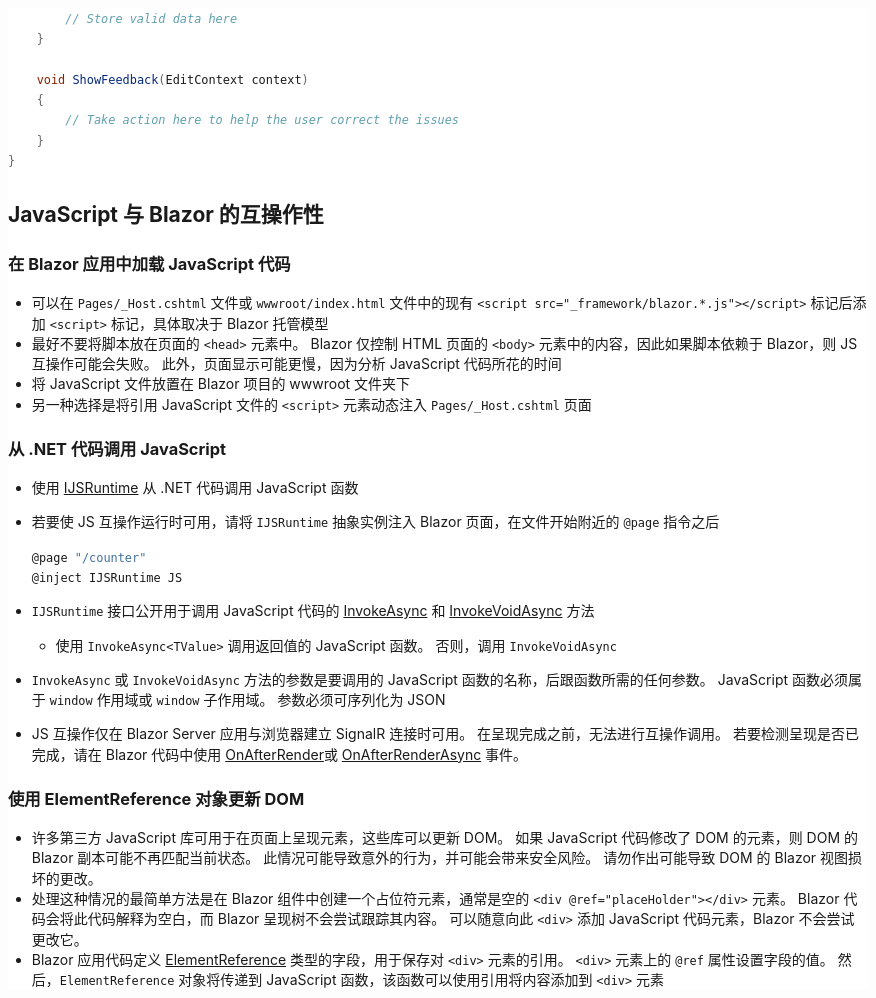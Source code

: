   ```c#
          // Store valid data here
      }
      
      void ShowFeedback(EditContext context)
      {
          // Take action here to help the user correct the issues
      }
  }
  ```

## JavaScript 与 Blazor 的互操作性

### 在 Blazor 应用中加载 JavaScript 代码

* 可以在 `Pages/_Host.cshtml` 文件或 `wwwroot/index.html` 文件中的现有 `<script src="_framework/blazor.*.js"></script>` 标记后添加 `<script>` 标记，具体取决于 Blazor 托管模型
* 最好不要将脚本放在页面的 `<head>` 元素中。 Blazor 仅控制 HTML 页面的 `<body>` 元素中的内容，因此如果脚本依赖于 Blazor，则 JS 互操作可能会失败。 此外，页面显示可能更慢，因为分析 JavaScript 代码所花的时间
* 将 JavaScript 文件放置在 Blazor 项目的 wwwroot 文件夹下
* 另一种选择是将引用 JavaScript 文件的 `<script>` 元素动态注入 `Pages/_Host.cshtml` 页面

### 从 .NET 代码调用 JavaScript

* 使用 [IJSRuntime](https://learn.microsoft.com/zh-cn/dotnet/api/microsoft.jsinterop.ijsruntime) 从 .NET 代码调用 JavaScript 函数

* 若要使 JS 互操作运行时可用，请将 `IJSRuntime` 抽象实例注入 Blazor 页面，在文件开始附近的 `@page` 指令之后

  ```c#
  @page "/counter"
  @inject IJSRuntime JS
  ```

* `IJSRuntime` 接口公开用于调用 JavaScript 代码的 [InvokeAsync](https://learn.microsoft.com/zh-cn/dotnet/api/microsoft.jsinterop.ijsruntime.invokeasync) 和 [InvokeVoidAsync](https://learn.microsoft.com/zh-cn/dotnet/api/microsoft.jsinterop.jsruntimeextensions.invokevoidasync) 方法

  * 使用 `InvokeAsync<TValue>` 调用返回值的 JavaScript 函数。 否则，调用 `InvokeVoidAsync`

* `InvokeAsync` 或 `InvokeVoidAsync` 方法的参数是要调用的 JavaScript 函数的名称，后跟函数所需的任何参数。 JavaScript 函数必须属于 `window` 作用域或 `window` 子作用域。 参数必须可序列化为 JSON

* JS 互操作仅在 Blazor Server 应用与浏览器建立 SignalR 连接时可用。 在呈现完成之前，无法进行互操作调用。 若要检测呈现是否已完成，请在 Blazor 代码中使用 [OnAfterRender](https://learn.microsoft.com/zh-cn/dotnet/api/microsoft.aspnetcore.components.componentbase.onafterrender)或 [OnAfterRenderAsync](https://learn.microsoft.com/zh-cn/dotnet/api/microsoft.aspnetcore.components.componentbase.onafterrenderasync) 事件。

### 使用 ElementReference 对象更新 DOM

* 许多第三方 JavaScript 库可用于在页面上呈现元素，这些库可以更新 DOM。 如果 JavaScript 代码修改了 DOM 的元素，则 DOM 的 Blazor 副本可能不再匹配当前状态。 此情况可能导致意外的行为，并可能会带来安全风险。 请勿作出可能导致 DOM 的 Blazor 视图损坏的更改。
* 处理这种情况的最简单方法是在 Blazor 组件中创建一个占位符元素，通常是空的 `<div @ref="placeHolder"></div>` 元素。 Blazor 代码会将此代码解释为空白，而 Blazor 呈现树不会尝试跟踪其内容。 可以随意向此 `<div>` 添加 JavaScript 代码元素，Blazor 不会尝试更改它。
* Blazor 应用代码定义 [ElementReference](https://learn.microsoft.com/zh-cn/dotnet/api/microsoft.aspnetcore.components.elementreference) 类型的字段，用于保存对 `<div>` 元素的引用。 `<div>` 元素上的 `@ref` 属性设置字段的值。 然后，`ElementReference` 对象将传递到 JavaScript 函数，该函数可以使用引用将内容添加到 `<div>` 元素
